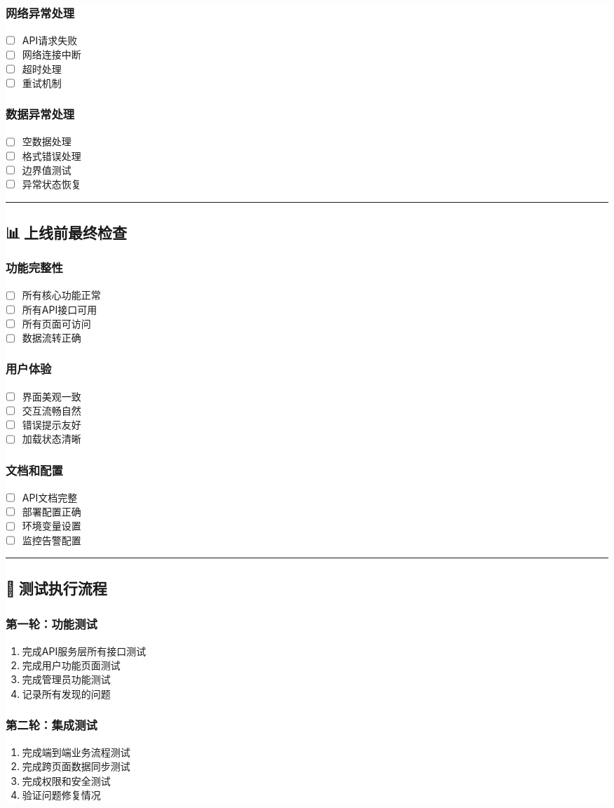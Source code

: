 ### **网络异常处理**
- [ ] API请求失败
- [ ] 网络连接中断
- [ ] 超时处理
- [ ] 重试机制

### **数据异常处理**
- [ ] 空数据处理
- [ ] 格式错误处理
- [ ] 边界值测试
- [ ] 异常状态恢复

---

## 📊 **上线前最终检查**

### **功能完整性**
- [ ] 所有核心功能正常
- [ ] 所有API接口可用
- [ ] 所有页面可访问
- [ ] 数据流转正确

### **用户体验**
- [ ] 界面美观一致
- [ ] 交互流畅自然
- [ ] 错误提示友好
- [ ] 加载状态清晰

### **文档和配置**
- [ ] API文档完整
- [ ] 部署配置正确
- [ ] 环境变量设置
- [ ] 监控告警配置

---

## 🎯 **测试执行流程**

### **第一轮：功能测试**
1. 完成API服务层所有接口测试
2. 完成用户功能页面测试
3. 完成管理员功能测试
4. 记录所有发现的问题

### **第二轮：集成测试**
1. 完成端到端业务流程测试
2. 完成跨页面数据同步测试
3. 完成权限和安全测试
4. 验证问题修复情况
